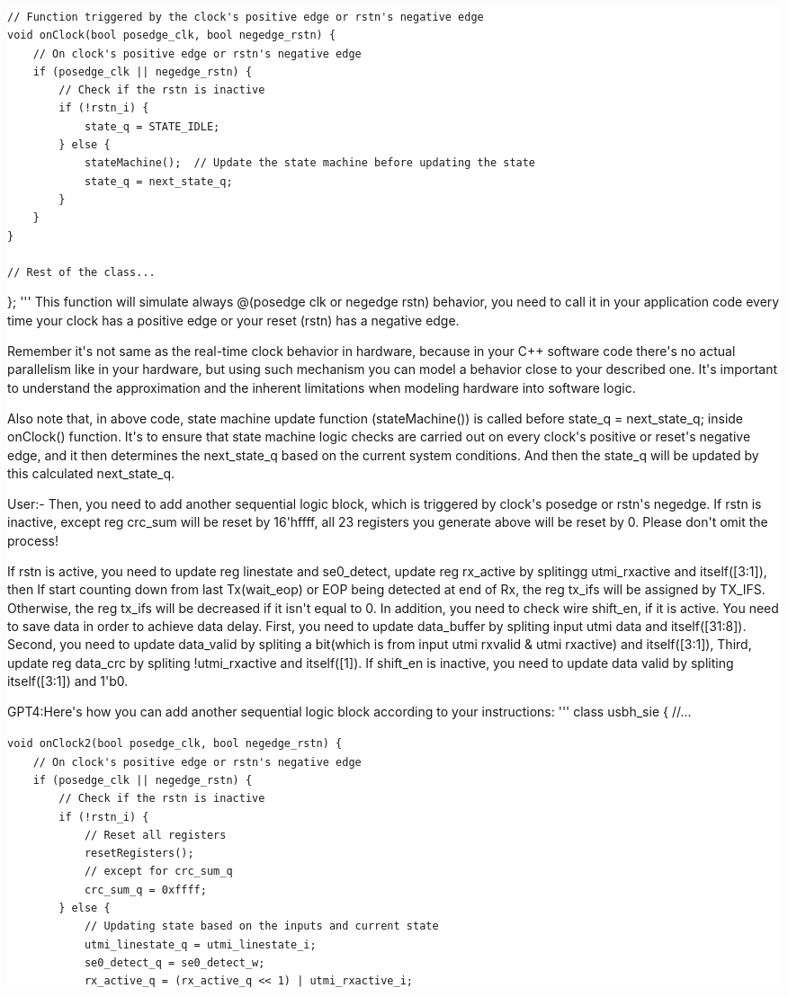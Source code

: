     // Function triggered by the clock's positive edge or rstn's negative edge
    void onClock(bool posedge_clk, bool negedge_rstn) {
        // On clock's positive edge or rstn's negative edge
        if (posedge_clk || negedge_rstn) {
            // Check if the rstn is inactive
            if (!rstn_i) {
                state_q = STATE_IDLE;
            } else {
                stateMachine();  // Update the state machine before updating the state
                state_q = next_state_q;
            }
        }
    }
    
    // Rest of the class...
};
'''
This function will simulate always @(posedge clk or negedge rstn) behavior, you need to call it in your application code every time your clock has a positive edge or your reset (rstn) has a negative edge.

Remember it's not same as the real-time clock behavior in hardware, because in your C++ software code there's no actual parallelism like in your hardware, but using such mechanism you can model a behavior close to your described one. It's important to understand the approximation and the inherent limitations when modeling hardware into software logic.

Also note that, in above code, state machine update function (stateMachine()) is called before state_q = next_state_q; inside onClock() function. It's to ensure that state machine logic checks are carried out on every clock's positive or reset's negative edge, and it then determines the next_state_q based on the current system conditions. And then the state_q will be updated by this calculated next_state_q.


User:- Then, you need to add another sequential logic block, which is triggered by clock's posedge or rstn's negedge. If rstn is inactive, except reg crc_sum will be reset by 16'hffff, all 23 registers you generate above will be reset by 0. Please don't omit the process!

If rstn is active, you need to update reg linestate and se0_detect, update reg rx_active by splitingg utmi_rxactive and itself([3:1]), then If start counting down from last Tx(wait_eop) or EOP being detected at end of Rx, the reg tx_ifs will be assigned by TX_IFS. Otherwise, the reg tx_ifs will be decreased if it isn't equal to 0. In addition, you need to check wire shift_en, if it is active. You need to save data in order to achieve data delay. First, you need to update data_buffer by spliting input utmi data and itself([31:8]). Second, you need to update data_valid by spliting a bit(which is from input utmi rxvalid & utmi rxactive) and itself([3:1]), Third, update reg data_crc by spliting !utmi_rxactive and itself([1]). If shift_en is inactive, you need to update data valid by spliting itself([3:1]) and 1'b0.


GPT4:Here's how you can add another sequential logic block according to your instructions:
'''
class usbh_sie {
    //...

    void onClock2(bool posedge_clk, bool negedge_rstn) {
        // On clock's positive edge or rstn's negative edge
        if (posedge_clk || negedge_rstn) {
            // Check if the rstn is inactive
            if (!rstn_i) {
                // Reset all registers
                resetRegisters();
                // except for crc_sum_q
                crc_sum_q = 0xffff;
            } else {
                // Updating state based on the inputs and current state
                utmi_linestate_q = utmi_linestate_i;
                se0_detect_q = se0_detect_w;
                rx_active_q = (rx_active_q << 1) | utmi_rxactive_i;
